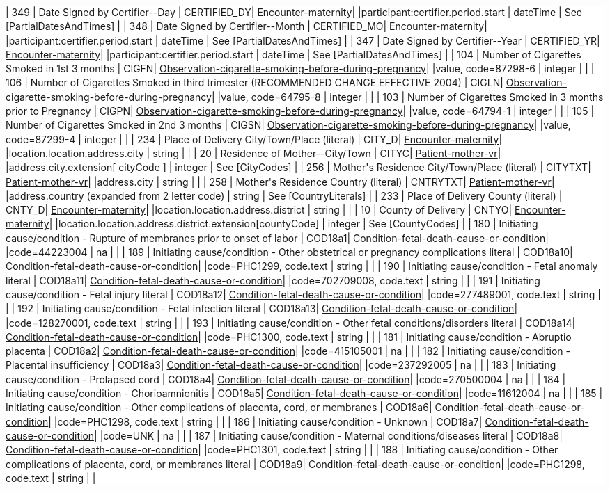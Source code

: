 | 349 | Date Signed by Certifier--Day | CERTIFIED_DY| [Encounter-maternity](StructureDefinition-Encounter-maternity.html)| |participant:certifier.period.start | dateTime | See [PartialDatesAndTimes] | 
| 348 | Date Signed by Certifier--Month | CERTIFIED_MO| [Encounter-maternity](StructureDefinition-Encounter-maternity.html)| |participant:certifier.period.start | dateTime | See [PartialDatesAndTimes] | 
| 347 | Date Signed by Certifier--Year | CERTIFIED_YR| [Encounter-maternity](StructureDefinition-Encounter-maternity.html)| |participant:certifier.period.start | dateTime | See [PartialDatesAndTimes] | 
| 104 | Number of Cigarettes Smoked in 1st 3 months | CIGFN| [Observation-cigarette-smoking-before-during-pregnancy](StructureDefinition-Observation-cigarette-smoking-before-during-pregnancy.html)| |value, code=87298-6 | integer |  | 
| 106 | Number of Cigarettes Smoked in third trimester (RECOMMENDED CHANGE EFFECTIVE 2004) | CIGLN| [Observation-cigarette-smoking-before-during-pregnancy](StructureDefinition-Observation-cigarette-smoking-before-during-pregnancy.html)| |value, code=64795-8 | integer |  | 
| 103 | Number of Cigarettes Smoked in 3 months prior to Pregnancy | CIGPN| [Observation-cigarette-smoking-before-during-pregnancy](StructureDefinition-Observation-cigarette-smoking-before-during-pregnancy.html)| |value, code=64794-1 | integer |  | 
| 105 | Number of Cigarettes Smoked in 2nd 3 months | CIGSN| [Observation-cigarette-smoking-before-during-pregnancy](StructureDefinition-Observation-cigarette-smoking-before-during-pregnancy.html)| |value, code=87299-4 | integer |  | 
| 234 | Place of Delivery City/Town/Place (literal)  | CITY_D| [Encounter-maternity](StructureDefinition-Encounter-maternity.html)| |location.location.address.city | string |  | 
| 20 | Residence of Mother--City/Town | CITYC| [Patient-mother-vr]({{site.data.fhir.ver.hl7fhirusvrcommonlibrary}}StructureDefinition-Patient-mother-vr.html)| |address.city.extension[ cityCode ] | integer | See [CityCodes] | 
| 256 | Mother's Residence City/Town/Place (literal)  | CITYTXT| [Patient-mother-vr]({{site.data.fhir.ver.hl7fhirusvrcommonlibrary}}StructureDefinition-Patient-mother-vr.html)| |address.city | string |  | 
| 258 | Mother's Residence Country (literal) | CNTRYTXT| [Patient-mother-vr]({{site.data.fhir.ver.hl7fhirusvrcommonlibrary}}StructureDefinition-Patient-mother-vr.html)| |address.country (expanded from 2 letter code) | string | See [CountryLiterals] | 
| 233 | Place of Delivery County (literal) | CNTY_D| [Encounter-maternity](StructureDefinition-Encounter-maternity.html)| |location.location.address.district | string |  | 
| 10 | County of Delivery | CNTYO| [Encounter-maternity](StructureDefinition-Encounter-maternity.html)| |location.location.address.district.extension[countyCode] | integer | See [CountyCodes] | 
| 180 | Initiating cause/condition - Rupture of membranes prior to onset of labor | COD18a1| [Condition-fetal-death-cause-or-condition](StructureDefinition-Condition-fetal-death-cause-or-condition.html)| |code=44223004 | na |  | 
| 189 | Initiating cause/condition - Other obstetrical or pregnancy complications literal | COD18a10| [Condition-fetal-death-cause-or-condition](StructureDefinition-Condition-fetal-death-cause-or-condition.html)| |code=PHC1299, code.text | string |  | 
| 190 | Initiating cause/condition - Fetal anomaly literal | COD18a11| [Condition-fetal-death-cause-or-condition](StructureDefinition-Condition-fetal-death-cause-or-condition.html)| |code=702709008, code.text | string |  | 
| 191 | Initiating cause/condition - Fetal injury literal | COD18a12| [Condition-fetal-death-cause-or-condition](StructureDefinition-Condition-fetal-death-cause-or-condition.html)| |code=277489001, code.text | string |  | 
| 192 | Initiating cause/condition - Fetal infection literal | COD18a13| [Condition-fetal-death-cause-or-condition](StructureDefinition-Condition-fetal-death-cause-or-condition.html)| |code=128270001, code.text | string |  | 
| 193 | Initiating cause/condition - Other fetal conditions/disorders literal | COD18a14| [Condition-fetal-death-cause-or-condition](StructureDefinition-Condition-fetal-death-cause-or-condition.html)| |code=PHC1300, code.text | string |  | 
| 181 | Initiating cause/condition - Abruptio placenta | COD18a2| [Condition-fetal-death-cause-or-condition](StructureDefinition-Condition-fetal-death-cause-or-condition.html)| |code=415105001 | na |  | 
| 182 | Initiating cause/condition - Placental insufficiency | COD18a3| [Condition-fetal-death-cause-or-condition](StructureDefinition-Condition-fetal-death-cause-or-condition.html)| |code=237292005 | na |  | 
| 183 | Initiating cause/condition - Prolapsed cord | COD18a4| [Condition-fetal-death-cause-or-condition](StructureDefinition-Condition-fetal-death-cause-or-condition.html)| |code=270500004 | na |  | 
| 184 | Initiating cause/condition - Chorioamnionitis | COD18a5| [Condition-fetal-death-cause-or-condition](StructureDefinition-Condition-fetal-death-cause-or-condition.html)| |code=11612004 | na |  | 
| 185 | Initiating cause/condition - Other complications of placenta, cord, or membranes | COD18a6| [Condition-fetal-death-cause-or-condition](StructureDefinition-Condition-fetal-death-cause-or-condition.html)| |code=PHC1298, code.text | string |  | 
| 186 | Initiating cause/condition - Unknown | COD18a7| [Condition-fetal-death-cause-or-condition](StructureDefinition-Condition-fetal-death-cause-or-condition.html)| |code=UNK | na |  | 
| 187 | Initiating cause/condition - Maternal conditions/diseases literal | COD18a8| [Condition-fetal-death-cause-or-condition](StructureDefinition-Condition-fetal-death-cause-or-condition.html)| |code=PHC1301, code.text | string |  | 
| 188 | Initiating cause/condition - Other complications of placenta, cord, or membranes literal | COD18a9| [Condition-fetal-death-cause-or-condition](StructureDefinition-Condition-fetal-death-cause-or-condition.html)| |code=PHC1298, code.text | string |  | 